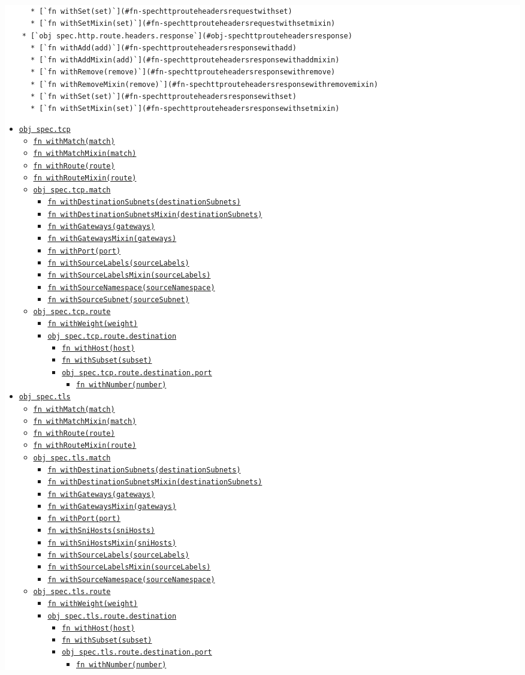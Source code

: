          * [`fn withSet(set)`](#fn-spechttprouteheadersrequestwithset)
          * [`fn withSetMixin(set)`](#fn-spechttprouteheadersrequestwithsetmixin)
        * [`obj spec.http.route.headers.response`](#obj-spechttprouteheadersresponse)
          * [`fn withAdd(add)`](#fn-spechttprouteheadersresponsewithadd)
          * [`fn withAddMixin(add)`](#fn-spechttprouteheadersresponsewithaddmixin)
          * [`fn withRemove(remove)`](#fn-spechttprouteheadersresponsewithremove)
          * [`fn withRemoveMixin(remove)`](#fn-spechttprouteheadersresponsewithremovemixin)
          * [`fn withSet(set)`](#fn-spechttprouteheadersresponsewithset)
          * [`fn withSetMixin(set)`](#fn-spechttprouteheadersresponsewithsetmixin)
  * [`obj spec.tcp`](#obj-spectcp)
    * [`fn withMatch(match)`](#fn-spectcpwithmatch)
    * [`fn withMatchMixin(match)`](#fn-spectcpwithmatchmixin)
    * [`fn withRoute(route)`](#fn-spectcpwithroute)
    * [`fn withRouteMixin(route)`](#fn-spectcpwithroutemixin)
    * [`obj spec.tcp.match`](#obj-spectcpmatch)
      * [`fn withDestinationSubnets(destinationSubnets)`](#fn-spectcpmatchwithdestinationsubnets)
      * [`fn withDestinationSubnetsMixin(destinationSubnets)`](#fn-spectcpmatchwithdestinationsubnetsmixin)
      * [`fn withGateways(gateways)`](#fn-spectcpmatchwithgateways)
      * [`fn withGatewaysMixin(gateways)`](#fn-spectcpmatchwithgatewaysmixin)
      * [`fn withPort(port)`](#fn-spectcpmatchwithport)
      * [`fn withSourceLabels(sourceLabels)`](#fn-spectcpmatchwithsourcelabels)
      * [`fn withSourceLabelsMixin(sourceLabels)`](#fn-spectcpmatchwithsourcelabelsmixin)
      * [`fn withSourceNamespace(sourceNamespace)`](#fn-spectcpmatchwithsourcenamespace)
      * [`fn withSourceSubnet(sourceSubnet)`](#fn-spectcpmatchwithsourcesubnet)
    * [`obj spec.tcp.route`](#obj-spectcproute)
      * [`fn withWeight(weight)`](#fn-spectcproutewithweight)
      * [`obj spec.tcp.route.destination`](#obj-spectcproutedestination)
        * [`fn withHost(host)`](#fn-spectcproutedestinationwithhost)
        * [`fn withSubset(subset)`](#fn-spectcproutedestinationwithsubset)
        * [`obj spec.tcp.route.destination.port`](#obj-spectcproutedestinationport)
          * [`fn withNumber(number)`](#fn-spectcproutedestinationportwithnumber)
  * [`obj spec.tls`](#obj-spectls)
    * [`fn withMatch(match)`](#fn-spectlswithmatch)
    * [`fn withMatchMixin(match)`](#fn-spectlswithmatchmixin)
    * [`fn withRoute(route)`](#fn-spectlswithroute)
    * [`fn withRouteMixin(route)`](#fn-spectlswithroutemixin)
    * [`obj spec.tls.match`](#obj-spectlsmatch)
      * [`fn withDestinationSubnets(destinationSubnets)`](#fn-spectlsmatchwithdestinationsubnets)
      * [`fn withDestinationSubnetsMixin(destinationSubnets)`](#fn-spectlsmatchwithdestinationsubnetsmixin)
      * [`fn withGateways(gateways)`](#fn-spectlsmatchwithgateways)
      * [`fn withGatewaysMixin(gateways)`](#fn-spectlsmatchwithgatewaysmixin)
      * [`fn withPort(port)`](#fn-spectlsmatchwithport)
      * [`fn withSniHosts(sniHosts)`](#fn-spectlsmatchwithsnihosts)
      * [`fn withSniHostsMixin(sniHosts)`](#fn-spectlsmatchwithsnihostsmixin)
      * [`fn withSourceLabels(sourceLabels)`](#fn-spectlsmatchwithsourcelabels)
      * [`fn withSourceLabelsMixin(sourceLabels)`](#fn-spectlsmatchwithsourcelabelsmixin)
      * [`fn withSourceNamespace(sourceNamespace)`](#fn-spectlsmatchwithsourcenamespace)
    * [`obj spec.tls.route`](#obj-spectlsroute)
      * [`fn withWeight(weight)`](#fn-spectlsroutewithweight)
      * [`obj spec.tls.route.destination`](#obj-spectlsroutedestination)
        * [`fn withHost(host)`](#fn-spectlsroutedestinationwithhost)
        * [`fn withSubset(subset)`](#fn-spectlsroutedestinationwithsubset)
        * [`obj spec.tls.route.destination.port`](#obj-spectlsroutedestinationport)
          * [`fn withNumber(number)`](#fn-spectlsroutedestinationportwithnumber)
